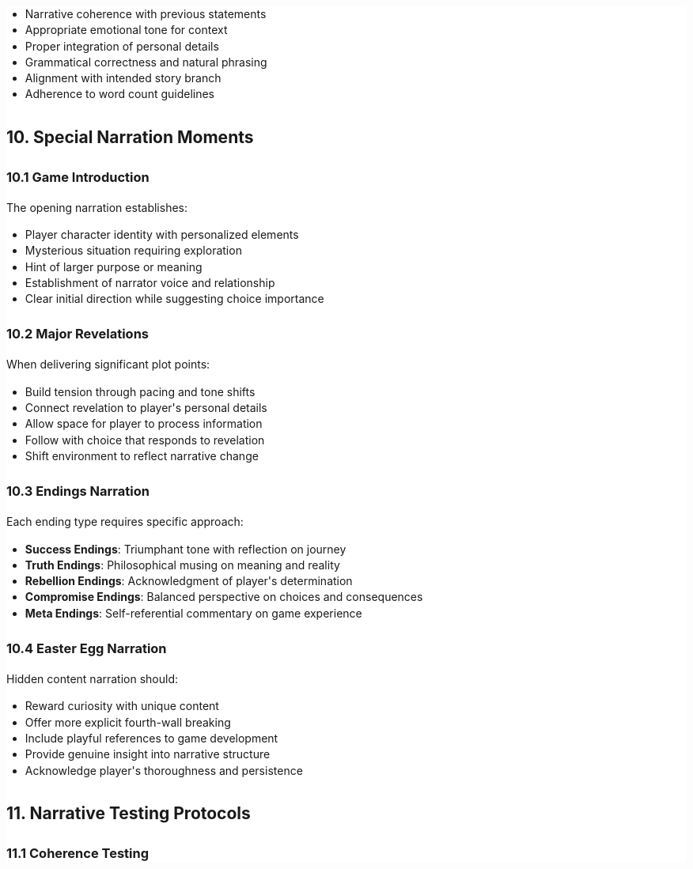 - Narrative coherence with previous statements
- Appropriate emotional tone for context
- Proper integration of personal details
- Grammatical correctness and natural phrasing
- Alignment with intended story branch
- Adherence to word count guidelines

## 10. Special Narration Moments

### 10.1 Game Introduction

The opening narration establishes:

- Player character identity with personalized elements
- Mysterious situation requiring exploration
- Hint of larger purpose or meaning
- Establishment of narrator voice and relationship
- Clear initial direction while suggesting choice importance

### 10.2 Major Revelations

When delivering significant plot points:

- Build tension through pacing and tone shifts
- Connect revelation to player's personal details
- Allow space for player to process information
- Follow with choice that responds to revelation
- Shift environment to reflect narrative change

### 10.3 Endings Narration

Each ending type requires specific approach:

- **Success Endings**: Triumphant tone with reflection on journey
- **Truth Endings**: Philosophical musing on meaning and reality
- **Rebellion Endings**: Acknowledgment of player's determination
- **Compromise Endings**: Balanced perspective on choices and consequences
- **Meta Endings**: Self-referential commentary on game experience

### 10.4 Easter Egg Narration

Hidden content narration should:

- Reward curiosity with unique content
- Offer more explicit fourth-wall breaking
- Include playful references to game development
- Provide genuine insight into narrative structure
- Acknowledge player's thoroughness and persistence

## 11. Narrative Testing Protocols

### 11.1 Coherence Testing

